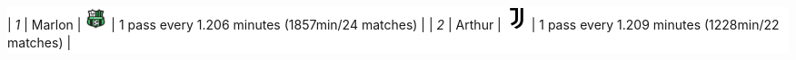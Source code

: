 | *1* | Marlon | <img src="/imgs/clubs logo/sassuolo.png" width="25"> | 1 pass every 1.206 minutes (1857min/24 matches) |
| *2* | Arthur | <img src="/imgs/clubs logo/juventus.png" width="25"> | 1 pass every 1.209 minutes (1228min/22 matches) |